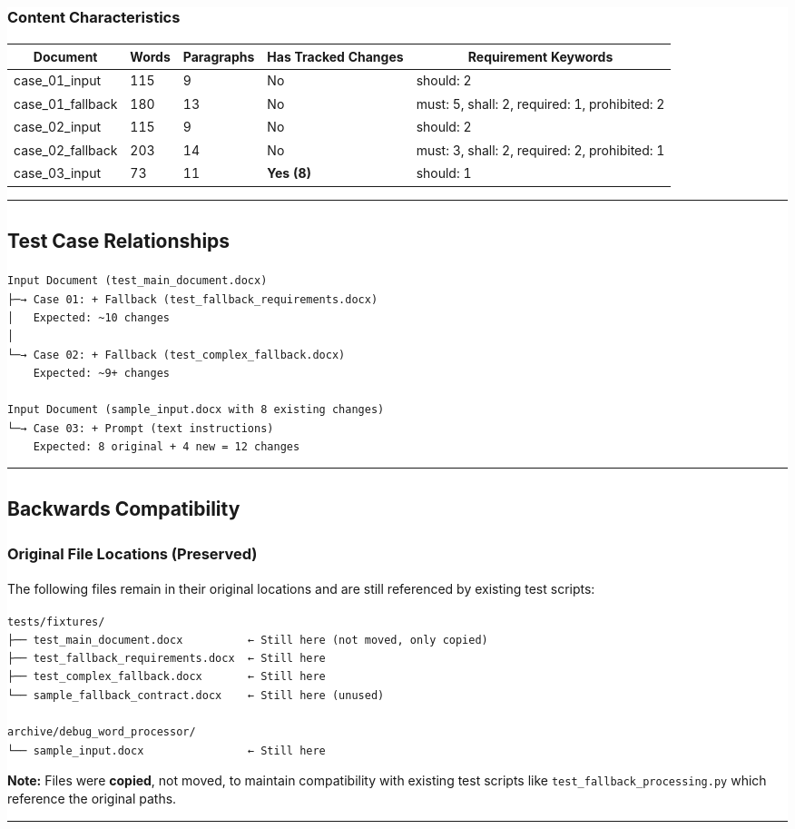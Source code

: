 ### Content Characteristics

| Document | Words | Paragraphs | Has Tracked Changes | Requirement Keywords |
|----------|-------|------------|---------------------|---------------------|
| case_01_input | 115 | 9 | No | should: 2 |
| case_01_fallback | 180 | 13 | No | must: 5, shall: 2, required: 1, prohibited: 2 |
| case_02_input | 115 | 9 | No | should: 2 |
| case_02_fallback | 203 | 14 | No | must: 3, shall: 2, required: 2, prohibited: 1 |
| case_03_input | 73 | 11 | **Yes (8)** | should: 1 |

---

## Test Case Relationships

```
Input Document (test_main_document.docx)
├─→ Case 01: + Fallback (test_fallback_requirements.docx)
│   Expected: ~10 changes
│
└─→ Case 02: + Fallback (test_complex_fallback.docx)
    Expected: ~9+ changes

Input Document (sample_input.docx with 8 existing changes)
└─→ Case 03: + Prompt (text instructions)
    Expected: 8 original + 4 new = 12 changes
```

---

## Backwards Compatibility

### Original File Locations (Preserved)

The following files remain in their original locations and are still referenced by existing test scripts:

```
tests/fixtures/
├── test_main_document.docx          ← Still here (not moved, only copied)
├── test_fallback_requirements.docx  ← Still here
├── test_complex_fallback.docx       ← Still here
└── sample_fallback_contract.docx    ← Still here (unused)

archive/debug_word_processor/
└── sample_input.docx                ← Still here
```

**Note:** Files were **copied**, not moved, to maintain compatibility with existing test scripts like `test_fallback_processing.py` which reference the original paths.

---
